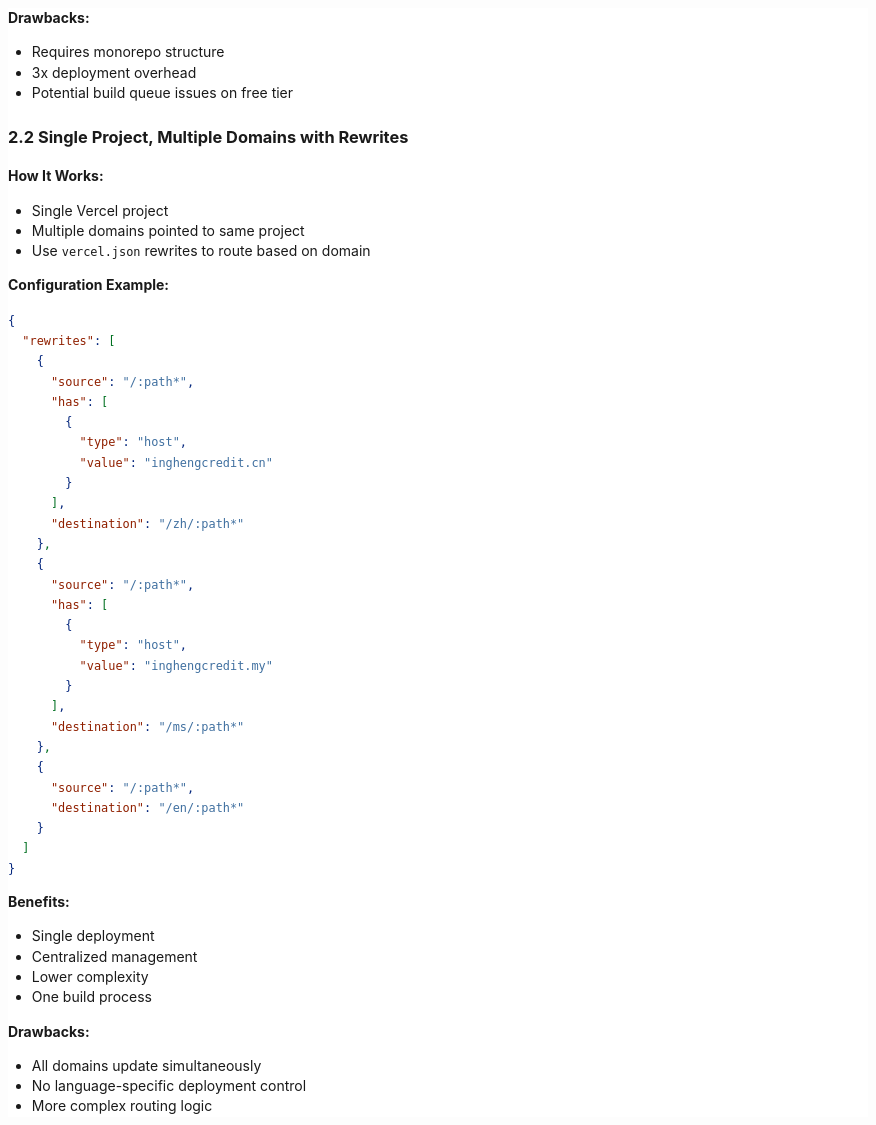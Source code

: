 **Drawbacks:**
- Requires monorepo structure
- 3x deployment overhead
- Potential build queue issues on free tier

### 2.2 Single Project, Multiple Domains with Rewrites

**How It Works:**
- Single Vercel project
- Multiple domains pointed to same project
- Use `vercel.json` rewrites to route based on domain

**Configuration Example:**
```json
{
  "rewrites": [
    {
      "source": "/:path*",
      "has": [
        {
          "type": "host",
          "value": "inghengcredit.cn"
        }
      ],
      "destination": "/zh/:path*"
    },
    {
      "source": "/:path*",
      "has": [
        {
          "type": "host",
          "value": "inghengcredit.my"
        }
      ],
      "destination": "/ms/:path*"
    },
    {
      "source": "/:path*",
      "destination": "/en/:path*"
    }
  ]
}
```

**Benefits:**
- Single deployment
- Centralized management
- Lower complexity
- One build process

**Drawbacks:**
- All domains update simultaneously
- No language-specific deployment control
- More complex routing logic
